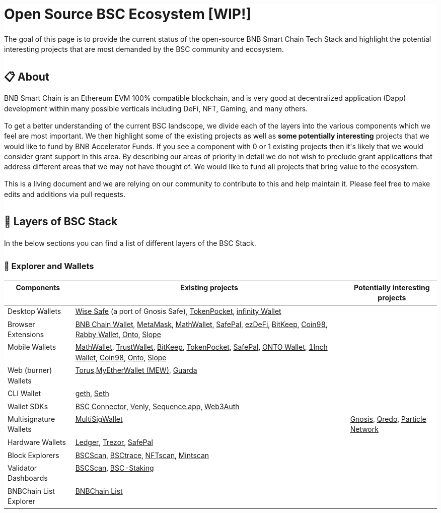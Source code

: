 # Open Source BSC Ecosystem [WIP!]

The goal of this page is to provide the current status of the open-source BNB Smart Chain Tech  Stack and highlight the potential interesting projects that are most demanded by the BSC community and ecosystem.

## :clipboard: About
BNB Smart Chain is an Ethereum EVM 100% compatible blockchain, and is very good at decentralized application (Dapp) development within many possible verticals including DeFi, NFT, Gaming, and many others.

To get a better understanding of the current BSC landscope, we divide each of the layers into the various components which we feel are most important. We then highlight some of the existing projects as well as **some potentially interesting** projects that we would like to fund by BNB Accelerator Funds. If you see a component with 0 or 1 existing projects then it's likely that we would consider grant support in this area. By describing our areas of priority in detail we do not wish to preclude grant applications that address different areas that we may not have thought of. We would like to fund all projects that bring value to the ecosystem.

This is a living document and we are relying on our community to contribute to this and help maintain it. Please feel free to make edits and additions via pull requests.

## :bookmark_tabs: Layers of BSC Stack

In the below sections you can find a list of different layers of the BSC Stack.

### :iphone: Explorer and Wallets

| Components | Existing projects | Potentially interesting projects
|-|-|-
| Desktop Wallets | [Wise Safe](https://smart-binance.portonvictor.org/) (a port of Gnosis Safe), [TokenPocket](https://www.tokenpocket.pro/en/download/pc), [infinity Wallet](https://infinitywallet.io/download/)
| Browser Extensions | [BNB Chain Wallet](https://chrome.google.com/webstore/detail/binance-chain-wallet/fhbohimaelbohpjbbldcngcnapndodjp), [MetaMask](https://metamask.io/), [MathWallet](https://mathwallet.xyz/en/), [SafePal](https://www.safepal.io/), [ezDeFi](https://chrome.google.com/webstore/detail/ezdefi/ejeemacpidnaejkhpbmfkadhgjhnolaa?hl=en), [BitKeep](https://bitkeep.com/), [Coin98](https://coin98.com/wallet), [Rabby Wallet](https://rabby.io/), [Onto](https://onto.app/), [Slope](https://slope.finance/)
| Mobile Wallets|  [MathWallet](https://mathwallet.xyz/en/), [TrustWallet](https://trustwallet.com/), [BitKeep](https://bitkeep.com/), [TokenPocket](https://www.tokenpocket.pro/), [SafePal](https://www.safepal.io/), [ONTO Wallet](https://www.onto.app/en), [1Inch Wallet](https://1inch.io/wallet/), [Coin98](https://coin98.com/wallet), [Onto](https://onto.app/), [Slope](https://slope.finance/)
| Web (burner) Wallets| [Torus](https://toruswallet.io/),[MyEtherWallet (MEW)](https://www.myetherwallet.com/), [Guarda](https://guarda.com/coins/binance-coin-wallet/)
| CLI Wallet | [geth](https://github.com/bnb-chain/bsc), [Seth](https://github.com/dapphub/dapptools/tree/master/src/seth)
| Wallet SDKs | [BSC Connector](https://github.com/aragon/use-wallet/tree/master/examples), [Venly](https://www.venly.io/product-wallet), [Sequence.app](https://sequence.app/), [Web3Auth](https://web3auth.io/)
| Multisignature Wallets| [MultiSigWallet](https://github.com/gnosis/MultiSigWallet) | [Gnosis](https://gnosis-safe.io/), [Qredo](https://www.qredo.com/), [Particle Network](https://particle.network/)
| Hardware Wallets | [Ledger](https://www.ledger.com/ethereum-wallet), [Trezor](https://trezor.io/), [SafePal](https://safepal.io/)
| Block Explorers | [BSCScan](https://bscscan.com/), [BSCtrace](https://bsctrace.com/), [NFTscan](https://bnb.nftscan.com/), [Mintscan](https://binance.mintscan.io/)
| Validator Dashboards | [BSCScan](https://bscscan.com/validatorset/), [BSC-Staking](https://www.binance.org/en/staking)
| BNBChain List Explorer | [BNBChain List](https://www.bnbchainlist.org/) 
